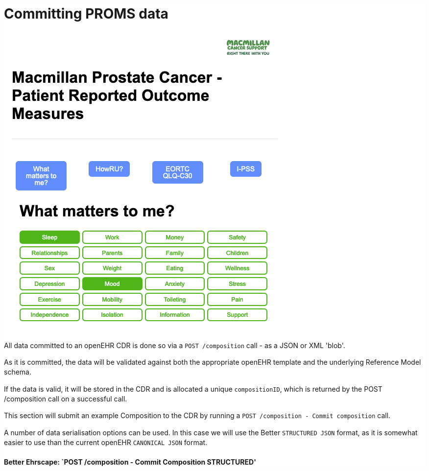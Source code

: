 # Committing PROMS data

![](../images/dhi-proms-app-example.png)

All data committed to an openEHR CDR is done so via a `POST /composition` call - as a JSON or XML 'blob'. 

As it is committed, the data will be validated against both the appropriate openEHR template and the underlying Reference Model schema.

If the data is valid, it will be stored in the CDR and is allocated a unique `compositionID`, which is returned by the POST /composition call on a successful call.

This section will submit an example Composition to the CDR by running a `POST /composition - Commit composition` call.

A number of data serialisation options can be used. In this case we will use the Better `STRUCTURED JSON` format, as it is somewhat easier to use than the current openEHR `CANONICAL JSON` format.

#### Better Ehrscape: `POST /composition - Commit Composition STRUCTURED'

